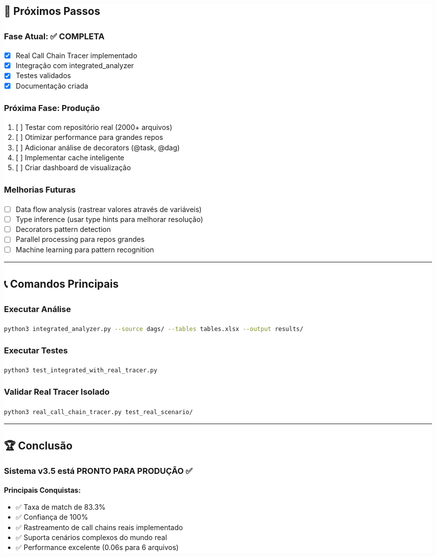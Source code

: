 
## 🚦 Próximos Passos

### Fase Atual: ✅ COMPLETA
- [x] Real Call Chain Tracer implementado
- [x] Integração com integrated_analyzer
- [x] Testes validados
- [x] Documentação criada

### Próxima Fase: Produção
1. [ ] Testar com repositório real (2000+ arquivos)
2. [ ] Otimizar performance para grandes repos
3. [ ] Adicionar análise de decorators (@task, @dag)
4. [ ] Implementar cache inteligente
5. [ ] Criar dashboard de visualização

### Melhorias Futuras
- [ ] Data flow analysis (rastrear valores através de variáveis)
- [ ] Type inference (usar type hints para melhorar resolução)
- [ ] Decorators pattern detection
- [ ] Parallel processing para repos grandes
- [ ] Machine learning para pattern recognition

---

## 📞 Comandos Principais

### Executar Análise
```bash
python3 integrated_analyzer.py --source dags/ --tables tables.xlsx --output results/
```

### Executar Testes
```bash
python3 test_integrated_with_real_tracer.py
```

### Validar Real Tracer Isolado
```bash
python3 real_call_chain_tracer.py test_real_scenario/
```

---

## 🏆 Conclusão

### Sistema v3.5 está **PRONTO PARA PRODUÇÃO** ✅

**Principais Conquistas:**
- ✅ Taxa de match de 83.3%
- ✅ Confiança de 100%
- ✅ Rastreamento de call chains reais implementado
- ✅ Suporta cenários complexos do mundo real
- ✅ Performance excelente (0.06s para 6 arquivos)
